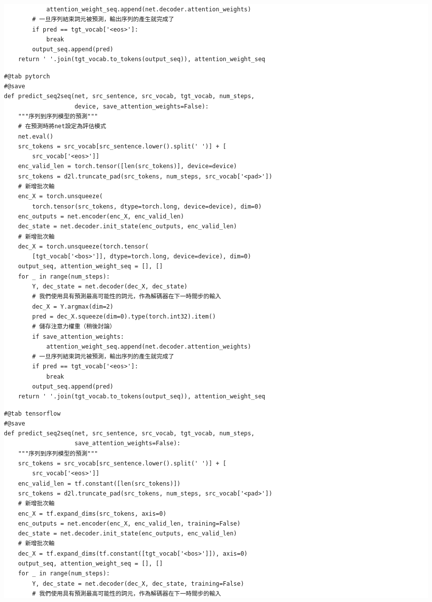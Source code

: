 ```{.python .input}
            attention_weight_seq.append(net.decoder.attention_weights)
        # 一旦序列結束詞元被預測，輸出序列的產生就完成了
        if pred == tgt_vocab['<eos>']:
            break
        output_seq.append(pred)
    return ' '.join(tgt_vocab.to_tokens(output_seq)), attention_weight_seq
```

```{.python .input}
#@tab pytorch
#@save
def predict_seq2seq(net, src_sentence, src_vocab, tgt_vocab, num_steps,
                    device, save_attention_weights=False):
    """序列到序列模型的預測"""
    # 在預測時將net設定為評估模式
    net.eval()
    src_tokens = src_vocab[src_sentence.lower().split(' ')] + [
        src_vocab['<eos>']]
    enc_valid_len = torch.tensor([len(src_tokens)], device=device)
    src_tokens = d2l.truncate_pad(src_tokens, num_steps, src_vocab['<pad>'])
    # 新增批次軸
    enc_X = torch.unsqueeze(
        torch.tensor(src_tokens, dtype=torch.long, device=device), dim=0)
    enc_outputs = net.encoder(enc_X, enc_valid_len)
    dec_state = net.decoder.init_state(enc_outputs, enc_valid_len)
    # 新增批次軸
    dec_X = torch.unsqueeze(torch.tensor(
        [tgt_vocab['<bos>']], dtype=torch.long, device=device), dim=0)
    output_seq, attention_weight_seq = [], []
    for _ in range(num_steps):
        Y, dec_state = net.decoder(dec_X, dec_state)
        # 我們使用具有預測最高可能性的詞元，作為解碼器在下一時間步的輸入
        dec_X = Y.argmax(dim=2)
        pred = dec_X.squeeze(dim=0).type(torch.int32).item()
        # 儲存注意力權重（稍後討論）
        if save_attention_weights:
            attention_weight_seq.append(net.decoder.attention_weights)
        # 一旦序列結束詞元被預測，輸出序列的產生就完成了
        if pred == tgt_vocab['<eos>']:
            break
        output_seq.append(pred)
    return ' '.join(tgt_vocab.to_tokens(output_seq)), attention_weight_seq
```

```{.python .input}
#@tab tensorflow
#@save
def predict_seq2seq(net, src_sentence, src_vocab, tgt_vocab, num_steps,
                    save_attention_weights=False):
    """序列到序列模型的預測"""
    src_tokens = src_vocab[src_sentence.lower().split(' ')] + [
        src_vocab['<eos>']]
    enc_valid_len = tf.constant([len(src_tokens)])
    src_tokens = d2l.truncate_pad(src_tokens, num_steps, src_vocab['<pad>'])
    # 新增批次軸
    enc_X = tf.expand_dims(src_tokens, axis=0)
    enc_outputs = net.encoder(enc_X, enc_valid_len, training=False)
    dec_state = net.decoder.init_state(enc_outputs, enc_valid_len)
    # 新增批次軸
    dec_X = tf.expand_dims(tf.constant([tgt_vocab['<bos>']]), axis=0)
    output_seq, attention_weight_seq = [], []
    for _ in range(num_steps):
        Y, dec_state = net.decoder(dec_X, dec_state, training=False)
        # 我們使用具有預測最高可能性的詞元，作為解碼器在下一時間步的輸入
```